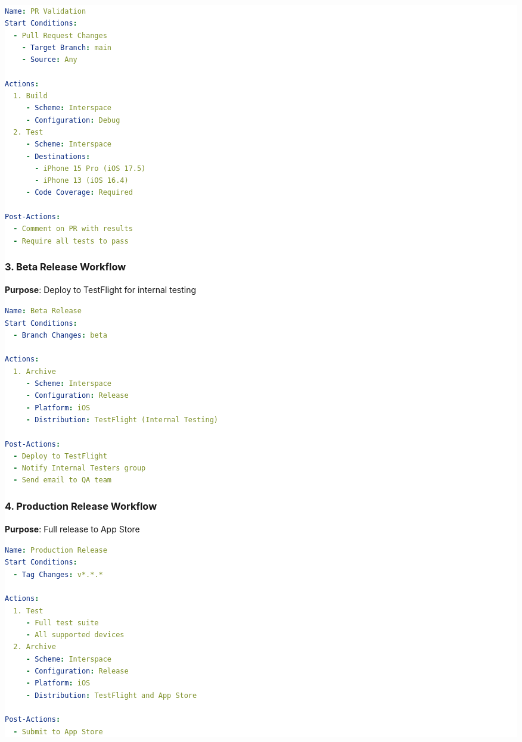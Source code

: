 ```yaml
Name: PR Validation
Start Conditions:
  - Pull Request Changes
    - Target Branch: main
    - Source: Any
  
Actions:
  1. Build
     - Scheme: Interspace
     - Configuration: Debug
  2. Test
     - Scheme: Interspace
     - Destinations:
       - iPhone 15 Pro (iOS 17.5)
       - iPhone 13 (iOS 16.4)
     - Code Coverage: Required
  
Post-Actions:
  - Comment on PR with results
  - Require all tests to pass
```

### 3. Beta Release Workflow

**Purpose**: Deploy to TestFlight for internal testing

```yaml
Name: Beta Release
Start Conditions:
  - Branch Changes: beta
  
Actions:
  1. Archive
     - Scheme: Interspace
     - Configuration: Release
     - Platform: iOS
     - Distribution: TestFlight (Internal Testing)
  
Post-Actions:
  - Deploy to TestFlight
  - Notify Internal Testers group
  - Send email to QA team
```

### 4. Production Release Workflow

**Purpose**: Full release to App Store

```yaml
Name: Production Release
Start Conditions:
  - Tag Changes: v*.*.*
  
Actions:
  1. Test
     - Full test suite
     - All supported devices
  2. Archive
     - Scheme: Interspace
     - Configuration: Release
     - Platform: iOS
     - Distribution: TestFlight and App Store
  
Post-Actions:
  - Submit to App Store
```